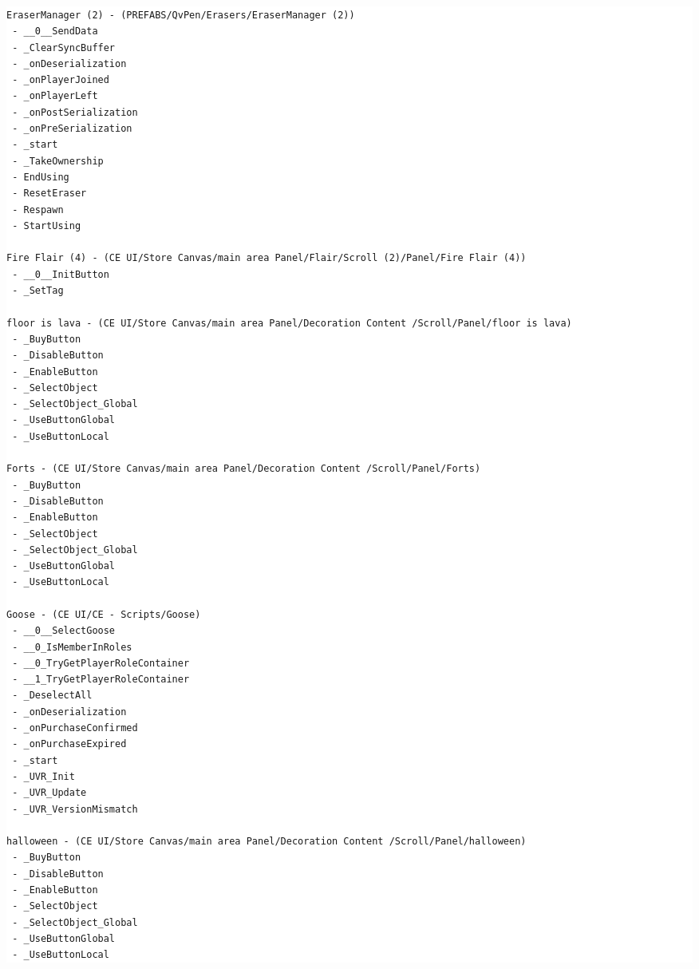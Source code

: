    EraserManager (2) - (PREFABS/QvPen/Erasers/EraserManager (2))
     - __0__SendData
     - _ClearSyncBuffer
     - _onDeserialization
     - _onPlayerJoined
     - _onPlayerLeft
     - _onPostSerialization
     - _onPreSerialization
     - _start
     - _TakeOwnership
     - EndUsing
     - ResetEraser
     - Respawn
     - StartUsing

    Fire Flair (4) - (CE UI/Store Canvas/main area Panel/Flair/Scroll (2)/Panel/Fire Flair (4))
     - __0__InitButton
     - _SetTag

    floor is lava - (CE UI/Store Canvas/main area Panel/Decoration Content /Scroll/Panel/floor is lava)
     - _BuyButton
     - _DisableButton
     - _EnableButton
     - _SelectObject
     - _SelectObject_Global
     - _UseButtonGlobal
     - _UseButtonLocal

    Forts - (CE UI/Store Canvas/main area Panel/Decoration Content /Scroll/Panel/Forts)
     - _BuyButton
     - _DisableButton
     - _EnableButton
     - _SelectObject
     - _SelectObject_Global
     - _UseButtonGlobal
     - _UseButtonLocal

    Goose - (CE UI/CE - Scripts/Goose)
     - __0__SelectGoose
     - __0_IsMemberInRoles
     - __0_TryGetPlayerRoleContainer
     - __1_TryGetPlayerRoleContainer
     - _DeselectAll
     - _onDeserialization
     - _onPurchaseConfirmed
     - _onPurchaseExpired
     - _start
     - _UVR_Init
     - _UVR_Update
     - _UVR_VersionMismatch

    halloween - (CE UI/Store Canvas/main area Panel/Decoration Content /Scroll/Panel/halloween)
     - _BuyButton
     - _DisableButton
     - _EnableButton
     - _SelectObject
     - _SelectObject_Global
     - _UseButtonGlobal
     - _UseButtonLocal
